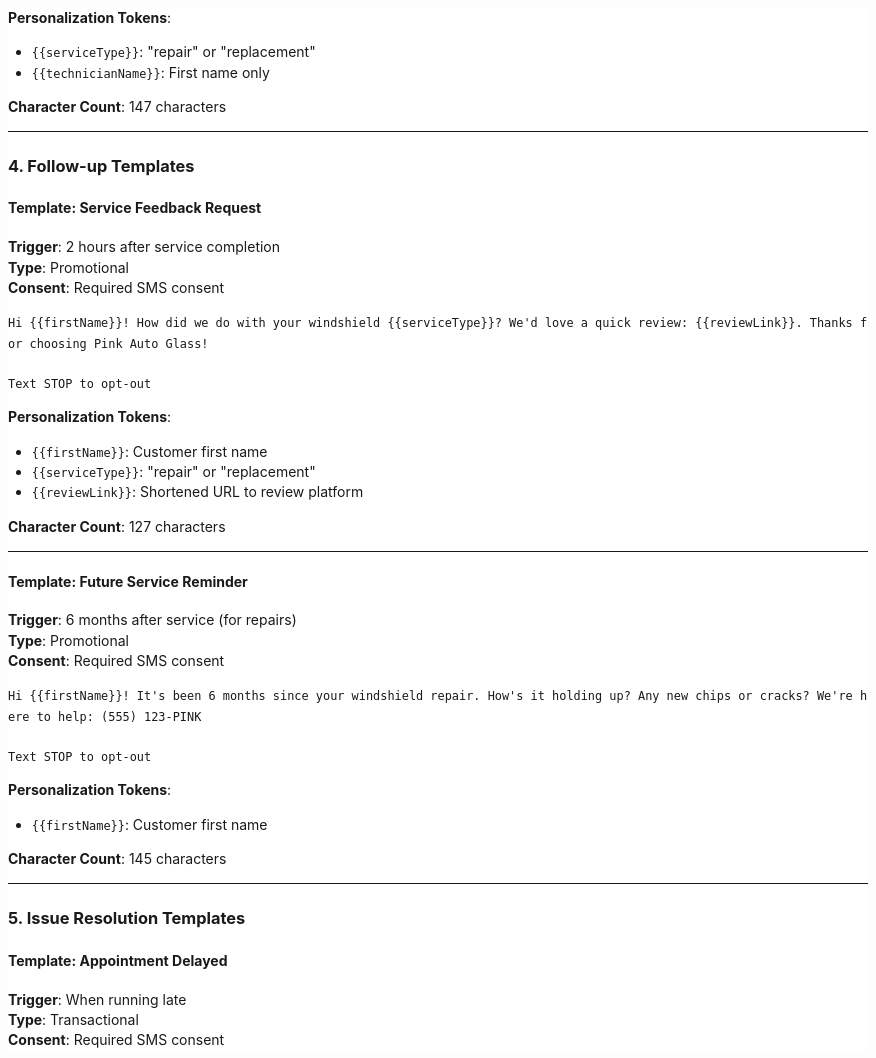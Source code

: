 **Personalization Tokens**:
- `{{serviceType}}`: "repair" or "replacement"
- `{{technicianName}}`: First name only

**Character Count**: 147 characters

---

### 4. Follow-up Templates  

#### Template: Service Feedback Request
**Trigger**: 2 hours after service completion  
**Type**: Promotional  
**Consent**: Required SMS consent

```
Hi {{firstName}}! How did we do with your windshield {{serviceType}}? We'd love a quick review: {{reviewLink}}. Thanks for choosing Pink Auto Glass!

Text STOP to opt-out
```

**Personalization Tokens**:
- `{{firstName}}`: Customer first name
- `{{serviceType}}`: "repair" or "replacement"
- `{{reviewLink}}`: Shortened URL to review platform

**Character Count**: 127 characters

---

#### Template: Future Service Reminder
**Trigger**: 6 months after service (for repairs)  
**Type**: Promotional  
**Consent**: Required SMS consent

```
Hi {{firstName}}! It's been 6 months since your windshield repair. How's it holding up? Any new chips or cracks? We're here to help: (555) 123-PINK

Text STOP to opt-out
```

**Personalization Tokens**:
- `{{firstName}}`: Customer first name

**Character Count**: 145 characters

---

### 5. Issue Resolution Templates

#### Template: Appointment Delayed
**Trigger**: When running late  
**Type**: Transactional  
**Consent**: Required SMS consent
